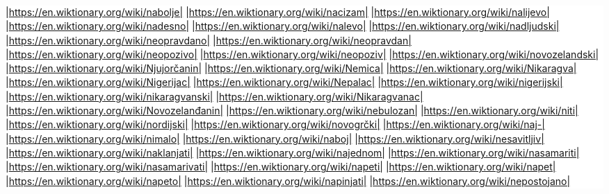 |https://en.wiktionary.org/wiki/nabolje|
|https://en.wiktionary.org/wiki/nacizam|
|https://en.wiktionary.org/wiki/nalijevo|
|https://en.wiktionary.org/wiki/nadesno|
|https://en.wiktionary.org/wiki/nalevo|
|https://en.wiktionary.org/wiki/nadljudski|
|https://en.wiktionary.org/wiki/neopravdano|
|https://en.wiktionary.org/wiki/neopravdan|
|https://en.wiktionary.org/wiki/neopozivo|
|https://en.wiktionary.org/wiki/neopoziv|
|https://en.wiktionary.org/wiki/novozelandski|
|https://en.wiktionary.org/wiki/Njujorčanin|
|https://en.wiktionary.org/wiki/Nemica|
|https://en.wiktionary.org/wiki/Nikaragva|
|https://en.wiktionary.org/wiki/Nigerijac|
|https://en.wiktionary.org/wiki/Nepalac|
|https://en.wiktionary.org/wiki/nigerijski|
|https://en.wiktionary.org/wiki/nikaragvanski|
|https://en.wiktionary.org/wiki/Nikaragvanac|
|https://en.wiktionary.org/wiki/Novozelanđanin|
|https://en.wiktionary.org/wiki/nebulozan|
|https://en.wiktionary.org/wiki/niti|
|https://en.wiktionary.org/wiki/nordijski|
|https://en.wiktionary.org/wiki/novogrčki|
|https://en.wiktionary.org/wiki/naj-|
|https://en.wiktionary.org/wiki/nimalo|
|https://en.wiktionary.org/wiki/naboj|
|https://en.wiktionary.org/wiki/nesavitljiv|
|https://en.wiktionary.org/wiki/naklanjati|
|https://en.wiktionary.org/wiki/najednom|
|https://en.wiktionary.org/wiki/nasamariti|
|https://en.wiktionary.org/wiki/nasamarivati|
|https://en.wiktionary.org/wiki/napeti|
|https://en.wiktionary.org/wiki/napet|
|https://en.wiktionary.org/wiki/napeto|
|https://en.wiktionary.org/wiki/napinjati|
|https://en.wiktionary.org/wiki/nepostojano|